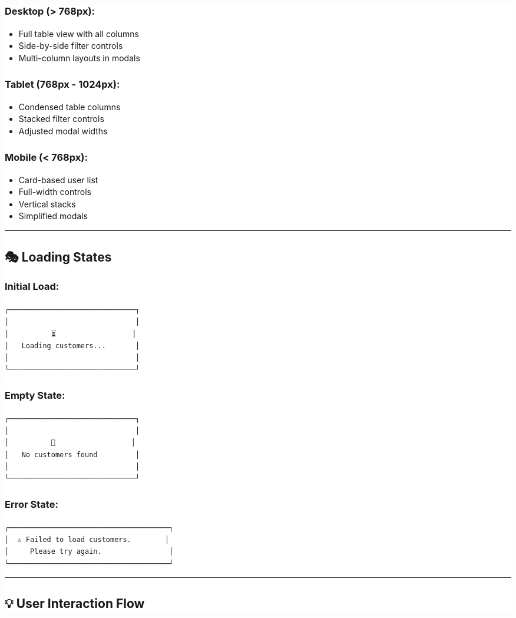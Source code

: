 ### Desktop (> 768px):
- Full table view with all columns
- Side-by-side filter controls
- Multi-column layouts in modals

### Tablet (768px - 1024px):
- Condensed table columns
- Stacked filter controls
- Adjusted modal widths

### Mobile (< 768px):
- Card-based user list
- Full-width controls
- Vertical stacks
- Simplified modals

---

## 🎭 Loading States

### Initial Load:
```
┌──────────────────────────────┐
│                              │
│          ⏳                  │
│   Loading customers...       │
│                              │
└──────────────────────────────┘
```

### Empty State:
```
┌──────────────────────────────┐
│                              │
│          👤                  │
│   No customers found         │
│                              │
└──────────────────────────────┘
```

### Error State:
```
┌──────────────────────────────────────┐
│  ⚠️ Failed to load customers.        │
│     Please try again.                │
└──────────────────────────────────────┘
```

---

## 💡 User Interaction Flow
